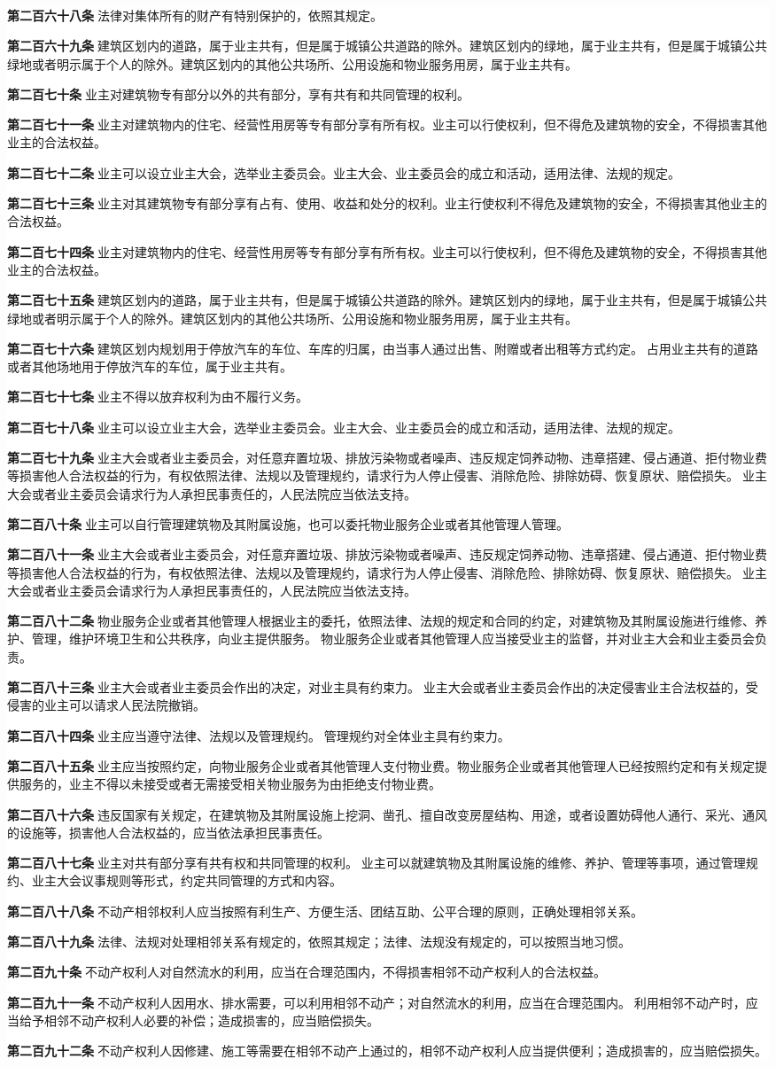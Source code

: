 **第二百六十八条** 法律对集体所有的财产有特别保护的，依照其规定。

**第二百六十九条** 建筑区划内的道路，属于业主共有，但是属于城镇公共道路的除外。建筑区划内的绿地，属于业主共有，但是属于城镇公共绿地或者明示属于个人的除外。建筑区划内的其他公共场所、公用设施和物业服务用房，属于业主共有。

**第二百七十条** 业主对建筑物专有部分以外的共有部分，享有共有和共同管理的权利。

**第二百七十一条** 业主对建筑物内的住宅、经营性用房等专有部分享有所有权。业主可以行使权利，但不得危及建筑物的安全，不得损害其他业主的合法权益。

**第二百七十二条** 业主可以设立业主大会，选举业主委员会。业主大会、业主委员会的成立和活动，适用法律、法规的规定。

**第二百七十三条** 业主对其建筑物专有部分享有占有、使用、收益和处分的权利。业主行使权利不得危及建筑物的安全，不得损害其他业主的合法权益。

**第二百七十四条** 业主对建筑物内的住宅、经营性用房等专有部分享有所有权。业主可以行使权利，但不得危及建筑物的安全，不得损害其他业主的合法权益。

**第二百七十五条** 建筑区划内的道路，属于业主共有，但是属于城镇公共道路的除外。建筑区划内的绿地，属于业主共有，但是属于城镇公共绿地或者明示属于个人的除外。建筑区划内的其他公共场所、公用设施和物业服务用房，属于业主共有。

**第二百七十六条** 建筑区划内规划用于停放汽车的车位、车库的归属，由当事人通过出售、附赠或者出租等方式约定。
占用业主共有的道路或者其他场地用于停放汽车的车位，属于业主共有。

**第二百七十七条** 业主不得以放弃权利为由不履行义务。

**第二百七十八条** 业主可以设立业主大会，选举业主委员会。业主大会、业主委员会的成立和活动，适用法律、法规的规定。

**第二百七十九条** 业主大会或者业主委员会，对任意弃置垃圾、排放污染物或者噪声、违反规定饲养动物、违章搭建、侵占通道、拒付物业费等损害他人合法权益的行为，有权依照法律、法规以及管理规约，请求行为人停止侵害、消除危险、排除妨碍、恢复原状、赔偿损失。
业主大会或者业主委员会请求行为人承担民事责任的，人民法院应当依法支持。

**第二百八十条** 业主可以自行管理建筑物及其附属设施，也可以委托物业服务企业或者其他管理人管理。

**第二百八十一条** 业主大会或者业主委员会，对任意弃置垃圾、排放污染物或者噪声、违反规定饲养动物、违章搭建、侵占通道、拒付物业费等损害他人合法权益的行为，有权依照法律、法规以及管理规约，请求行为人停止侵害、消除危险、排除妨碍、恢复原状、赔偿损失。
业主大会或者业主委员会请求行为人承担民事责任的，人民法院应当依法支持。

**第二百八十二条** 物业服务企业或者其他管理人根据业主的委托，依照法律、法规的规定和合同的约定，对建筑物及其附属设施进行维修、养护、管理，维护环境卫生和公共秩序，向业主提供服务。
物业服务企业或者其他管理人应当接受业主的监督，并对业主大会和业主委员会负责。

**第二百八十三条** 业主大会或者业主委员会作出的决定，对业主具有约束力。
业主大会或者业主委员会作出的决定侵害业主合法权益的，受侵害的业主可以请求人民法院撤销。

**第二百八十四条** 业主应当遵守法律、法规以及管理规约。
管理规约对全体业主具有约束力。

**第二百八十五条** 业主应当按照约定，向物业服务企业或者其他管理人支付物业费。物业服务企业或者其他管理人已经按照约定和有关规定提供服务的，业主不得以未接受或者无需接受相关物业服务为由拒绝支付物业费。

**第二百八十六条** 违反国家有关规定，在建筑物及其附属设施上挖洞、凿孔、擅自改变房屋结构、用途，或者设置妨碍他人通行、采光、通风的设施等，损害他人合法权益的，应当依法承担民事责任。

**第二百八十七条** 业主对共有部分享有共有权和共同管理的权利。
业主可以就建筑物及其附属设施的维修、养护、管理等事项，通过管理规约、业主大会议事规则等形式，约定共同管理的方式和内容。

**第二百八十八条** 不动产相邻权利人应当按照有利生产、方便生活、团结互助、公平合理的原则，正确处理相邻关系。

**第二百八十九条** 法律、法规对处理相邻关系有规定的，依照其规定；法律、法规没有规定的，可以按照当地习惯。

**第二百九十条** 不动产权利人对自然流水的利用，应当在合理范围内，不得损害相邻不动产权利人的合法权益。

**第二百九十一条** 不动产权利人因用水、排水需要，可以利用相邻不动产；对自然流水的利用，应当在合理范围内。
利用相邻不动产时，应当给予相邻不动产权利人必要的补偿；造成损害的，应当赔偿损失。

**第二百九十二条** 不动产权利人因修建、施工等需要在相邻不动产上通过的，相邻不动产权利人应当提供便利；造成损害的，应当赔偿损失。
